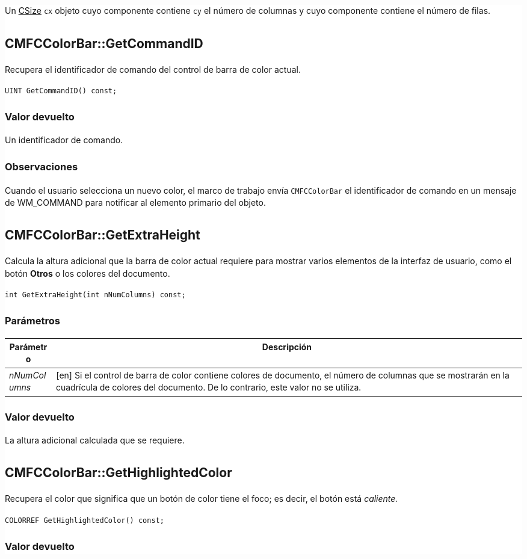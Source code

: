 Un [CSize](../../atl-mfc-shared/reference/csize-class.md) `cx` objeto cuyo componente contiene `cy` el número de columnas y cuyo componente contiene el número de filas.

## <a name="cmfccolorbargetcommandid"></a><a name="getcommandid"></a>CMFCColorBar::GetCommandID

Recupera el identificador de comando del control de barra de color actual.

```
UINT GetCommandID() const;
```

### <a name="return-value"></a>Valor devuelto

Un identificador de comando.

### <a name="remarks"></a>Observaciones

Cuando el usuario selecciona un nuevo color, el marco de trabajo envía `CMFCColorBar` el identificador de comando en un mensaje de WM_COMMAND para notificar al elemento primario del objeto.

## <a name="cmfccolorbargetextraheight"></a><a name="getextraheight"></a>CMFCColorBar::GetExtraHeight

Calcula la altura adicional que la barra de color actual requiere para mostrar varios elementos de la interfaz de usuario, como el botón **Otros** o los colores del documento.

```
int GetExtraHeight(int nNumColumns) const;
```

### <a name="parameters"></a>Parámetros

|Parámetro|Descripción|
|---------------|-----------------|
|*nNumColumns*|[en] Si el control de barra de color contiene colores de documento, el número de columnas que se mostrarán en la cuadrícula de colores del documento. De lo contrario, este valor no se utiliza.|

### <a name="return-value"></a>Valor devuelto

La altura adicional calculada que se requiere.

## <a name="cmfccolorbargethighlightedcolor"></a><a name="gethighlightedcolor"></a>CMFCColorBar::GetHighlightedColor

Recupera el color que significa que un botón de color tiene el foco; es decir, el botón está *caliente.*

```
COLORREF GetHighlightedColor() const;
```

### <a name="return-value"></a>Valor devuelto

